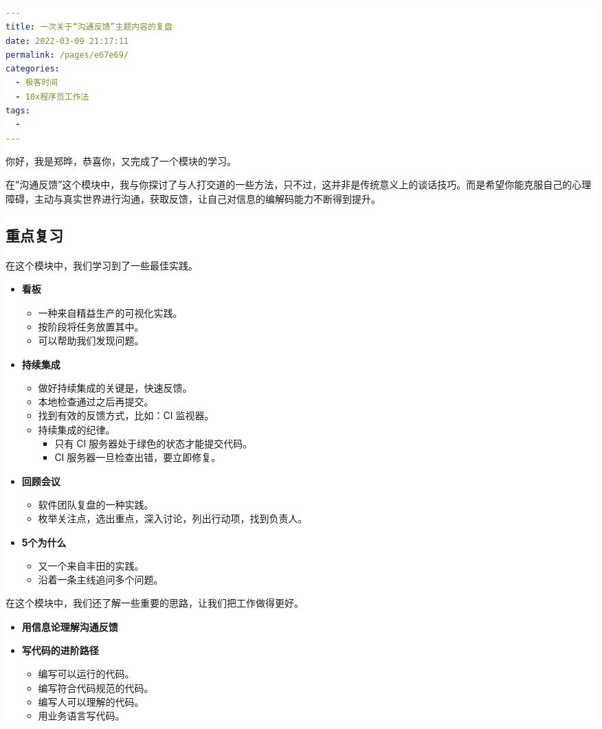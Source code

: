 ```yaml
---
title: 一次关于“沟通反馈”主题内容的复盘
date: 2022-03-09 21:17:11
permalink: /pages/e67e69/
categories:
  - 极客时间
  - 10x程序员工作法
tags:
  - 
---
```

<audio title="划重点.一次关于“沟通反馈”主题内容的复盘" src="https://static001.geekbang.org/resource/audio/f2/5e/f244ec98e14d66902a986a684bdfad5e.mp3" controls="controls"></audio> 
<p>你好，我是郑晔，恭喜你，又完成了一个模块的学习。</p><p>在“沟通反馈”这个模块中，我与你探讨了与人打交道的一些方法，只不过，这并非是传统意义上的谈话技巧。而是希望你能克服自己的心理障碍，主动与真实世界进行沟通，获取反馈，让自己对信息的编解码能力不断得到提升。</p><h2>重点复习</h2><p>在这个模块中，我们学习到了一些最佳实践。</p><ul>
<li>
<p><strong>看板</strong></p>
<ul>
<li>一种来自精益生产的可视化实践。</li>
<li>按阶段将任务放置其中。</li>
<li>可以帮助我们发现问题。</li>
</ul>
</li>
<li>
<p><strong>持续集成</strong></p>
<ul>
<li>做好持续集成的关键是，快速反馈。</li>
<li>本地检查通过之后再提交。</li>
<li>找到有效的反馈方式，比如：CI 监视器。</li>
<li>持续集成的纪律。
<ul>
<li>只有 CI 服务器处于绿色的状态才能提交代码。</li>
<li>CI 服务器一旦检查出错，要立即修复。</li>
</ul>
</li>
</ul>
</li>
<li>
<p><strong>回顾会议</strong></p>
<ul>
<li>软件团队复盘的一种实践。</li>
<li>枚举关注点，选出重点，深入讨论，列出行动项，找到负责人。</li>
</ul>
</li>
<li>
<p><strong>5个为什么</strong></p>
<ul>
<li>又一个来自丰田的实践。</li>
<li>沿着一条主线追问多个问题。</li>
</ul>
</li>
</ul><p>在这个模块中，我们还了解一些重要的思路，让我们把工作做得更好。</p><ul>
<li>
<p><strong>用信息论理解沟通反馈</strong></p>
</li>
<li>
<p><strong>写代码的进阶路径</strong></p>
<ul>
<li>编写可以运行的代码。</li>
<li>编写符合代码规范的代码。</li>
<li>编写人可以理解的代码。</li>
<li>用业务语言写代码。</li>